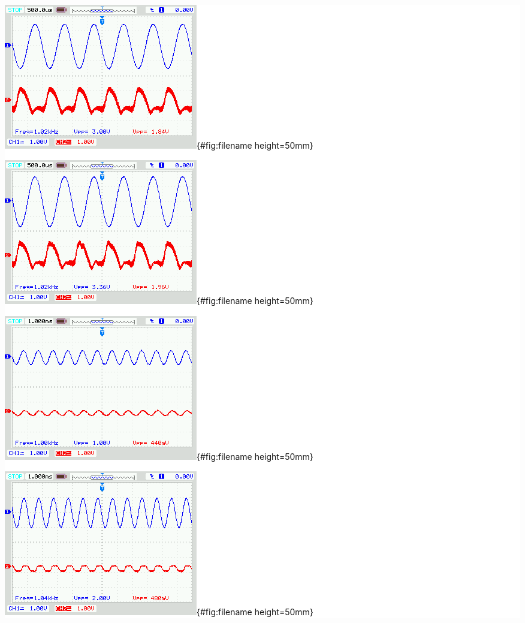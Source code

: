 ![3](<./documents/04/0207-周波数変調・復調実験/images/6.4.5/(1)/NewFile2.png>){#fig:filename height=50mm}

![4](<./documents/04/0207-周波数変調・復調実験/images/6.4.5/(1)/NewFile3.png>){#fig:filename height=50mm}

![5](<./documents/04/0207-周波数変調・復調実験/images/6.4.5/(2)/NewFile4.png>){#fig:filename height=50mm}

![6](<./documents/04/0207-周波数変調・復調実験/images/6.4.5/(2)/NewFile5.png>){#fig:filename height=50mm}
